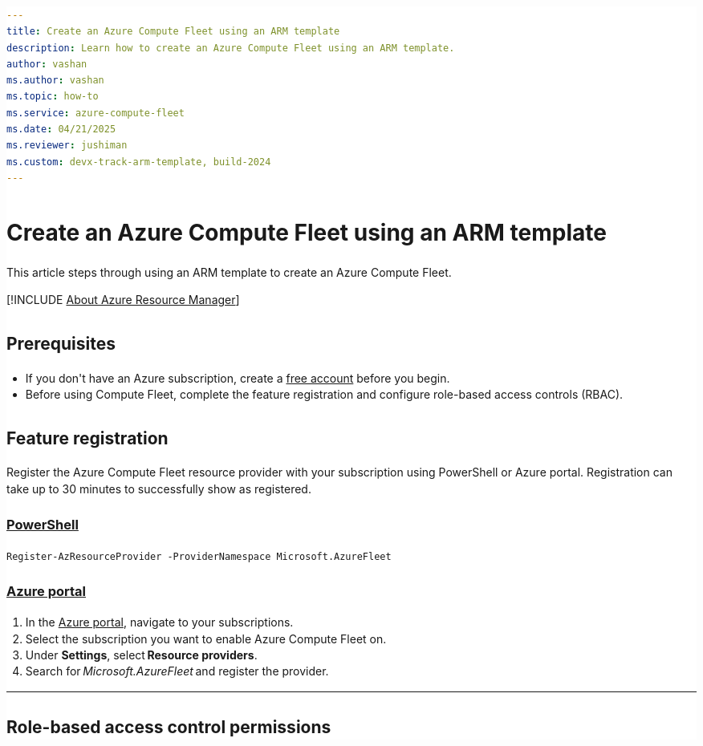 ```yaml
---
title: Create an Azure Compute Fleet using an ARM template
description: Learn how to create an Azure Compute Fleet using an ARM template.
author: vashan
ms.author: vashan
ms.topic: how-to
ms.service: azure-compute-fleet
ms.date: 04/21/2025
ms.reviewer: jushiman
ms.custom: devx-track-arm-template, build-2024
---
```


# Create an Azure Compute Fleet using an ARM template

This article steps through using an ARM template to create an Azure Compute Fleet. 


[!INCLUDE [About Azure Resource Manager](~/reusable-content/ce-skilling/azure/includes/resource-manager-quickstart-introduction.md)]


## Prerequisites

- If you don't have an Azure subscription, create a [free account](https://azure.microsoft.com/free/?WT.mc_id=A261C142F) before you begin.
- Before using Compute Fleet, complete the feature registration and configure role-based access controls (RBAC). 


## Feature registration

Register the Azure Compute Fleet resource provider with your subscription using PowerShell or Azure portal. Registration can take up to 30 minutes to successfully show as registered.

### [PowerShell](#tab/powershell-1)

```azurepowershell-interactive
Register-AzResourceProvider -ProviderNamespace Microsoft.AzureFleet
```

### [Azure portal](#tab/portal-1)

1. In the [Azure portal](https://portal.azure.com), navigate to your subscriptions. 
1. Select the subscription you want to enable Azure Compute Fleet on. 
1. Under **Settings**, select **Resource providers**. 
1. Search for *Microsoft.AzureFleet* and register the provider.

---


## Role-based access control permissions 
